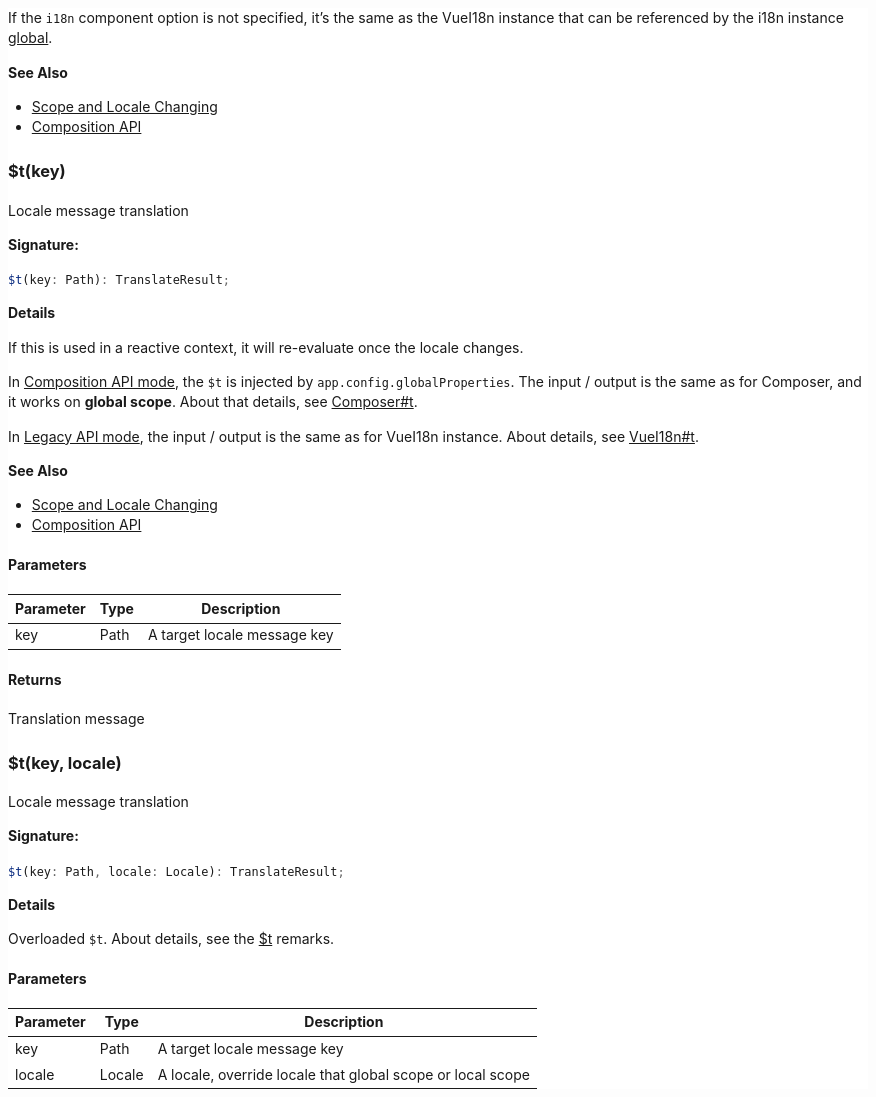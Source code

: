 If the `i18n` component option is not specified, it’s the same as the VueI18n instance that can be referenced by the i18n instance [global](general#global).

**See Also**
- [Scope and Locale Changing](../guide/essentials/scope)
- [Composition API](../guide/advanced/composition)

### $t(key)

Locale message translation

**Signature:**
```typescript
$t(key: Path): TranslateResult;
```

**Details**

If this is used in a reactive context, it will re-evaluate once the locale changes.

In [Composition API mode](general#mode), the `$t` is injected by `app.config.globalProperties`. The input / output is the same as for Composer, and it works on **global scope**. About that details, see [Composer#t](composition#t-key).

In [Legacy API mode](general#mode), the input / output is the same as for VueI18n instance. About details, see [VueI18n#t](legacy#t-key).

**See Also**
- [Scope and Locale Changing](../guide/essentials/scope)
- [Composition API](../guide/advanced/composition)

#### Parameters
| Parameter | Type | Description |
| --- | --- | --- |
| key | Path | A target locale message key |

#### Returns

Translation message

### $t(key, locale)

Locale message translation

**Signature:**
```typescript
$t(key: Path, locale: Locale): TranslateResult;
```

**Details**

Overloaded `$t`. About details, see the [$t](injection#t-key) remarks.

#### Parameters
| Parameter | Type | Description |
| --- | --- | --- |
| key | Path | A target locale message key |
| locale | Locale | A locale, override locale that global scope or local scope |
